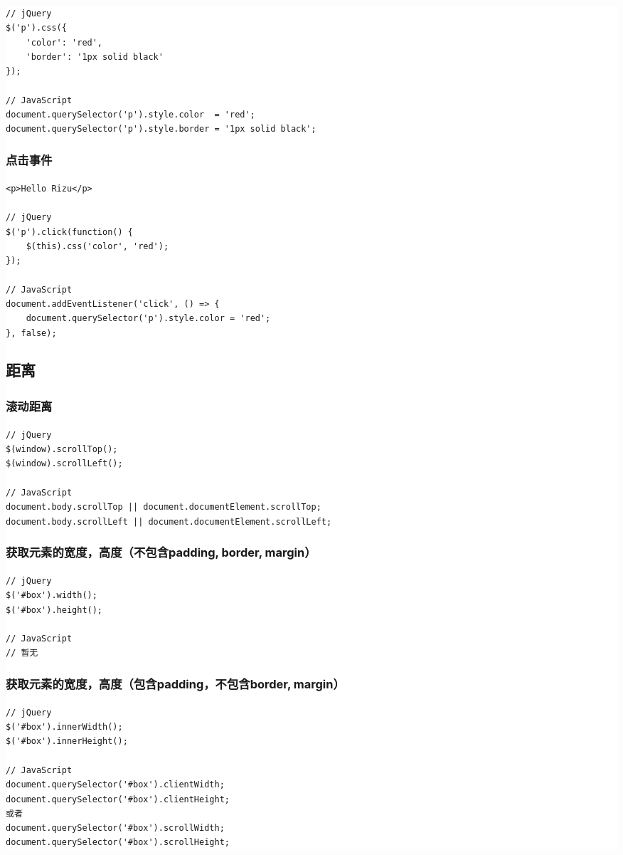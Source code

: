 	// jQuery
	$('p').css({
	  	'color': 'red',
	  	'border': '1px solid black'
	});

	// JavaScript
	document.querySelector('p').style.color  = 'red';
	document.querySelector('p').style.border = '1px solid black';

### 点击事件
	<p>Hello Rizu</p>
	
	// jQuery
	$('p').click(function() {
	  	$(this).css('color', 'red');
	});

	// JavaScript
	document.addEventListener('click', () => {
	  	document.querySelector('p').style.color = 'red';
	}, false);

## 距离
### 滚动距离
	// jQuery
	$(window).scrollTop();
	$(window).scrollLeft();

	// JavaScript
	document.body.scrollTop || document.documentElement.scrollTop;
	document.body.scrollLeft || document.documentElement.scrollLeft;

### 获取元素的宽度，高度（不包含padding, border, margin）
	// jQuery
	$('#box').width();
	$('#box').height();
	
	// JavaScript
	// 暂无
	
### 获取元素的宽度，高度（包含padding，不包含border, margin）
	// jQuery
	$('#box').innerWidth();
	$('#box').innerHeight();
	
	// JavaScript
	document.querySelector('#box').clientWidth;
	document.querySelector('#box').clientHeight;
	或者
	document.querySelector('#box').scrollWidth;
	document.querySelector('#box').scrollHeight;
	